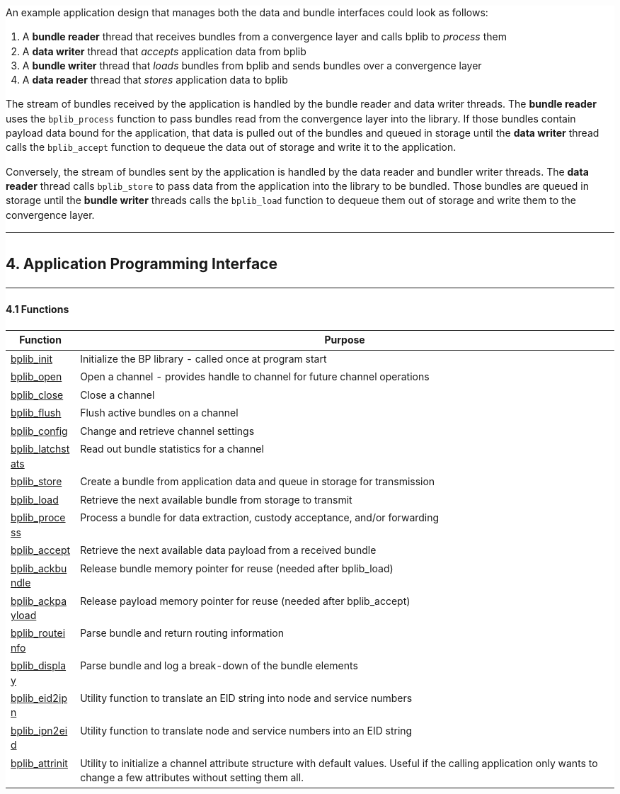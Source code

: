 An example application design that manages both the data and bundle interfaces could look as follows:
1. A __bundle reader__ thread that receives bundles from a convergence layer and calls bplib to _process_ them
2. A __data writer__ thread that _accepts_ application data from bplib
3. A __bundle writer__ thread that _loads_ bundles from bplib and sends bundles over a convergence layer
4. A __data reader__ thread that _stores_ application data to bplib

The stream of bundles received by the application is handled by the bundle reader and data writer threads. The __bundle reader__ uses the `bplib_process` function to pass bundles read from the convergence layer into the library.  If those bundles contain payload data bound for the application, that data is pulled out of the bundles and queued in storage until the __data writer__ thread calls the `bplib_accept` function to dequeue the data out of storage and write it to the application.

Conversely, the stream of bundles sent by the application is handled by the data reader and bundler writer threads. The __data reader__ thread calls `bplib_store` to pass data from the application into the library to be bundled.  Those bundles are queued in storage until the __bundle writer__ threads calls the `bplib_load` function to dequeue them out of storage and write them to the convergence layer.

----------------------------------------------------------------------
## 4. Application Programming Interface
----------------------------------------------------------------------

#### 4.1 Functions

| Function        | Purpose |
| --------------- | ------- |
| [bplib_init](#initialize)                | Initialize the BP library - called once at program start |
| [bplib_open](#open-channel)              | Open a channel - provides handle to channel for future channel operations |
| [bplib_close](#close-channel)            | Close a channel |
| [bplib_flush](#flush-channel)            | Flush active bundles on a channel |
| [bplib_config](#config-channel)          | Change and retrieve channel settings |
| [bplib_latchstats](#latch-statistics)    | Read out bundle statistics for a channel |
| [bplib_store](#store-payload)            | Create a bundle from application data and queue in storage for transmission |
| [bplib_load](#load-bundle)               | Retrieve the next available bundle from storage to transmit |
| [bplib_process](#process-bundle)         | Process a bundle for data extraction, custody acceptance, and/or forwarding |
| [bplib_accept](#accept-payload)          | Retrieve the next available data payload from a received bundle |
| [bplib_ackbundle](#acknowledge-bundle)   | Release bundle memory pointer for reuse (needed after bplib_load) |
| [bplib_ackpayload](#acknowledge-payload) | Release payload memory pointer for reuse (needed after bplib_accept) |
| [bplib_routeinfo](#route-information)    | Parse bundle and return routing information |
| [bplib_display](#display-bundle)         | Parse bundle and log a break-down of the bundle elements |
| [bplib_eid2ipn](#eid-to-ipn)             | Utility function to translate an EID string into node and service numbers |
| [bplib_ipn2eid](#ipn-to-eid)             | Utility function to translate node and service numbers into an EID string |
| [bplib_attrinit](#attr-init)             | Utility to initialize a channel attribute structure with default values.  Useful if the calling application only wants to change a few attributes without setting them all. |
